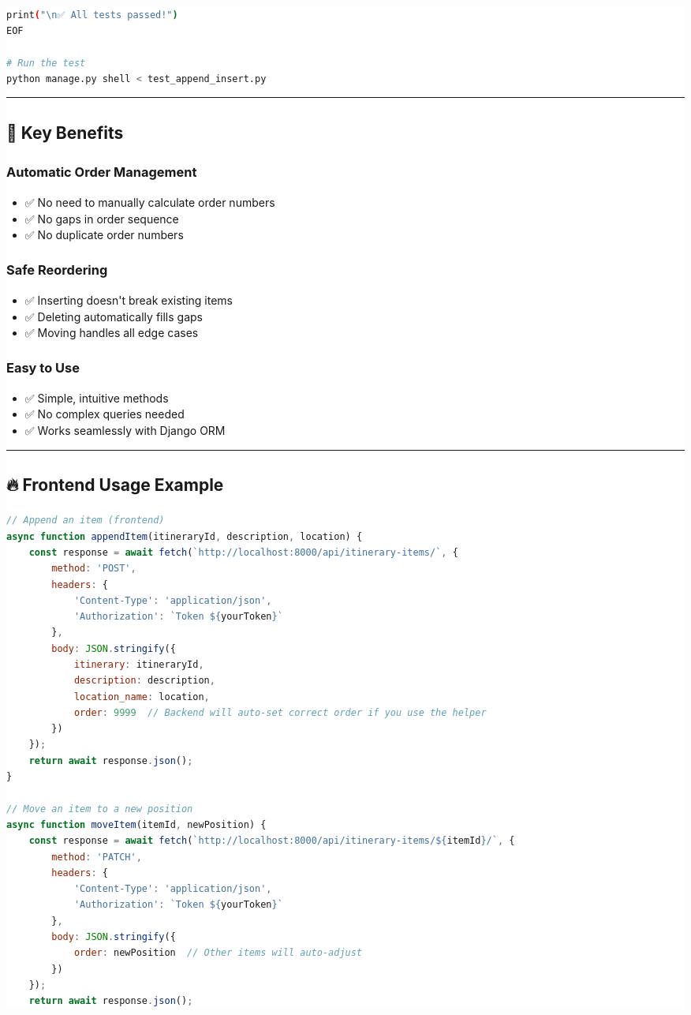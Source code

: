 ```bash
print("\n✅ All tests passed!")
EOF

# Run the test
python manage.py shell < test_append_insert.py
```

---

## 🎯 Key Benefits

### **Automatic Order Management**
- ✅ No need to manually calculate order numbers
- ✅ No gaps in order sequence
- ✅ No duplicate order numbers

### **Safe Reordering**
- ✅ Inserting doesn't break existing items
- ✅ Deleting automatically fills gaps
- ✅ Moving handles all edge cases

### **Easy to Use**
- ✅ Simple, intuitive methods
- ✅ No complex queries needed
- ✅ Works seamlessly with Django ORM

---

## 🔥 Frontend Usage Example

```javascript
// Append an item (frontend)
async function appendItem(itineraryId, description, location) {
    const response = await fetch(`http://localhost:8000/api/itinerary-items/`, {
        method: 'POST',
        headers: {
            'Content-Type': 'application/json',
            'Authorization': `Token ${yourToken}`
        },
        body: JSON.stringify({
            itinerary: itineraryId,
            description: description,
            location_name: location,
            order: 9999  // Backend will auto-set correct order if you use the helper
        })
    });
    return await response.json();
}

// Move an item to a new position
async function moveItem(itemId, newPosition) {
    const response = await fetch(`http://localhost:8000/api/itinerary-items/${itemId}/`, {
        method: 'PATCH',
        headers: {
            'Content-Type': 'application/json',
            'Authorization': `Token ${yourToken}`
        },
        body: JSON.stringify({
            order: newPosition  // Other items will auto-adjust
        })
    });
    return await response.json();
```